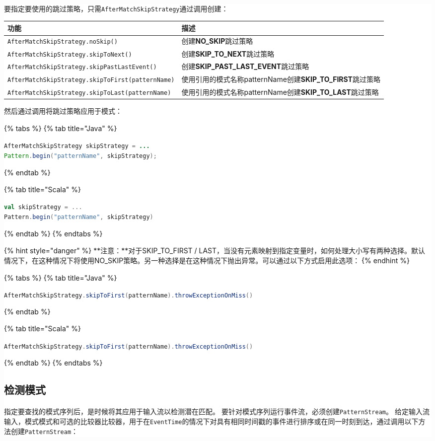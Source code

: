 </table>

要指定要使用的跳过策略，只需`AfterMatchSkipStrategy`通过调用创建：

| 功能 | 描述 |
| :--- | :--- |
| `AfterMatchSkipStrategy.noSkip()` | 创建**NO\_SKIP**跳过策略 |
| `AfterMatchSkipStrategy.skipToNext()` | 创建**SKIP\_TO\_NEXT**跳过策略 |
| `AfterMatchSkipStrategy.skipPastLastEvent()` | 创建**SKIP\_PAST\_LAST\_EVENT**跳过策略 |
| `AfterMatchSkipStrategy.skipToFirst(patternName)` | 使用引用的模式名称patternName创建**SKIP\_TO\_FIRST**跳过策略 |
| `AfterMatchSkipStrategy.skipToLast(patternName)` | 使用引用的模式名称patternName创建**SKIP\_TO\_LAST**跳过策略 |

然后通过调用将跳过策略应用于模式：

{% tabs %}
{% tab title="Java" %}
```java
AfterMatchSkipStrategy skipStrategy = ...
Pattern.begin("patternName", skipStrategy);
```
{% endtab %}

{% tab title="Scala" %}
```scala
val skipStrategy = ...
Pattern.begin("patternName", skipStrategy)
```
{% endtab %}
{% endtabs %}

{% hint style="danger" %}
**注意：**对于SKIP\_TO\_FIRST / LAST，当没有元素映射到指定变量时，如何处理大小写有两种选择。默认情况下，在这种情况下将使用NO\_SKIP策略。另一种选择是在这种情况下抛出异常。可以通过以下方式启用此选项：
{% endhint %}

{% tabs %}
{% tab title="Java" %}
```java
AfterMatchSkipStrategy.skipToFirst(patternName).throwExceptionOnMiss()
```
{% endtab %}

{% tab title="Scala" %}
```scala
AfterMatchSkipStrategy.skipToFirst(patternName).throwExceptionOnMiss()
```
{% endtab %}
{% endtabs %}

## 检测模式

指定要查找的模式序列后，是时候将其应用于输入流以检测潜在匹配。 要针对模式序列运行事件流，必须创建`PatternStream`。 给定输入流输入，模式模式和可选的比较器比较器，用于在`EventTime`的情况下对具有相同时间戳的事件进行排序或在同一时刻到达，通过调用以下方法创建`PatternStream`：
